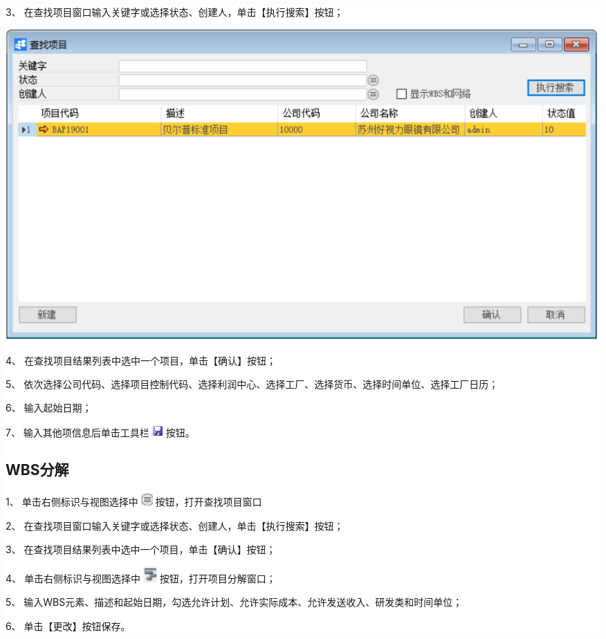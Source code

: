 3、 在查找项目窗口输入关键字或选择状态、创建人，单击【执行搜索】按钮；

   ![1574411892977](zsk_xm/4.png)

4、 在查找项目结果列表中选中一个项目，单击【确认】按钮；

5、 依次选择公司代码、选择项目控制代码、选择利润中心、选择工厂、选择货币、选择时间单位、选择工厂日历；

6、 输入起始日期；

7、 输入其他项信息后单击工具栏  ![1574411899805](zsk_xm/5.png) 按钮。

## WBS分解

1、 单击右侧标识与视图选择中  ![1574413334734](zsk_xm/3.png) 按钮，打开查找项目窗口

2、 在查找项目窗口输入关键字或选择状态、创建人，单击【执行搜索】按钮；

3、 在查找项目结果列表中选中一个项目，单击【确认】按钮；

4、 单击右侧标识与视图选择中 ![1574413338848](zsk_xm/7.png)   按钮，打开项目分解窗口；

5、 输入WBS元素、描述和起始日期，勾选允许计划、允许实际成本、允许发送收入、研发类和时间单位；

6、 单击【更改】按钮保存。
